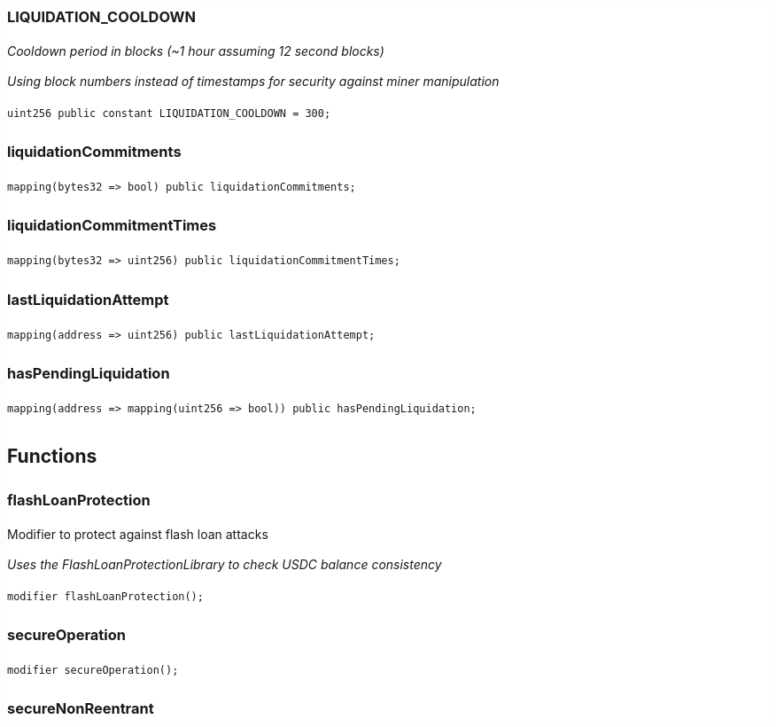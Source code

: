 
### LIQUIDATION_COOLDOWN
*Cooldown period in blocks (~1 hour assuming 12 second blocks)*

*Using block numbers instead of timestamps for security against miner manipulation*


```solidity
uint256 public constant LIQUIDATION_COOLDOWN = 300;
```


### liquidationCommitments

```solidity
mapping(bytes32 => bool) public liquidationCommitments;
```


### liquidationCommitmentTimes

```solidity
mapping(bytes32 => uint256) public liquidationCommitmentTimes;
```


### lastLiquidationAttempt

```solidity
mapping(address => uint256) public lastLiquidationAttempt;
```


### hasPendingLiquidation

```solidity
mapping(address => mapping(uint256 => bool)) public hasPendingLiquidation;
```


## Functions
### flashLoanProtection

Modifier to protect against flash loan attacks

*Uses the FlashLoanProtectionLibrary to check USDC balance consistency*


```solidity
modifier flashLoanProtection();
```

### secureOperation


```solidity
modifier secureOperation();
```

### secureNonReentrant
